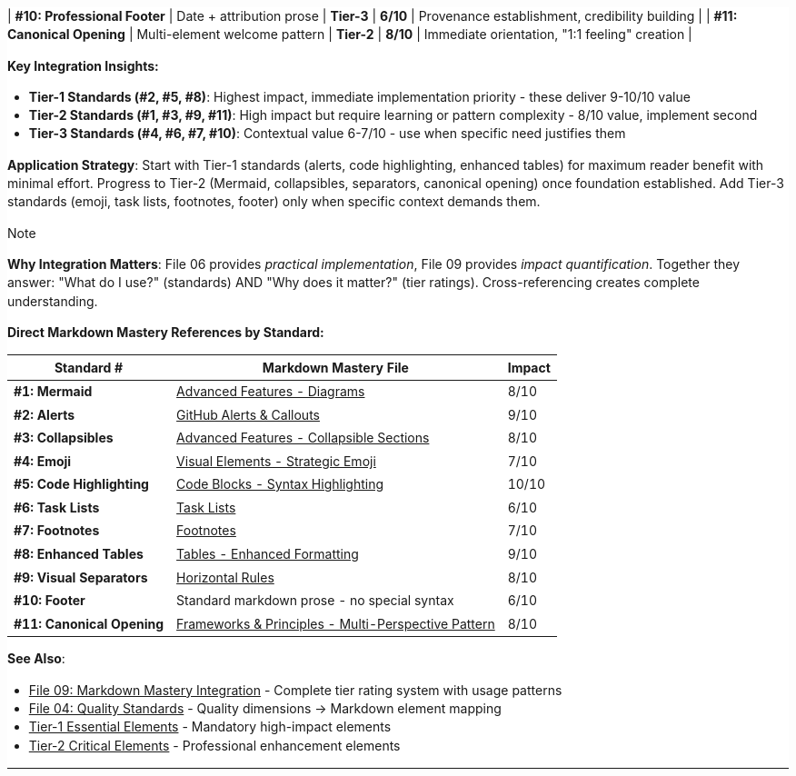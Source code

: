 | **#10: Professional Footer** | Date + attribution prose | **Tier-3** | **6/10** | Provenance establishment, credibility building |
| **#11: Canonical Opening** | Multi-element welcome pattern | **Tier-2** | **8/10** | Immediate orientation, "1:1 feeling" creation |

**Key Integration Insights:**

- **Tier-1 Standards (#2, #5, #8)**: Highest impact, immediate implementation priority - these deliver 9-10/10 value
- **Tier-2 Standards (#1, #3, #9, #11)**: High impact but require learning or pattern complexity - 8/10 value, implement second
- **Tier-3 Standards (#4, #6, #7, #10)**: Contextual value 6-7/10 - use when specific need justifies them

**Application Strategy**: Start with Tier-1 standards (alerts, code highlighting, enhanced tables) for maximum reader benefit with minimal effort. Progress to Tier-2 (Mermaid, collapsibles, separators, canonical opening) once foundation established. Add Tier-3 standards (emoji, task lists, footnotes, footer) only when specific context demands them.

> [!NOTE]
> **Why Integration Matters**: File 06 provides *practical implementation*, File 09 provides *impact quantification*. Together they answer: "What do I use?" (standards) AND "Why does it matter?" (tier ratings). Cross-referencing creates complete understanding.

**Direct Markdown Mastery References by Standard:**

| **Standard #** | **Markdown Mastery File** | **Impact** |
|----------------|--------------------------|------------|
| **#1: Mermaid** | [Advanced Features - Diagrams](../../template-and-reference/reference/markdown-mastery/07-advanced-features.md#mermaid-diagrams) | 8/10 |
| **#2: Alerts** | [GitHub Alerts & Callouts](../../template-and-reference/reference/markdown-mastery/05-github-alerts-callouts.md) | 9/10 |
| **#3: Collapsibles** | [Advanced Features - Collapsible Sections](../../template-and-reference/reference/markdown-mastery/07-advanced-features.md#collapsible-sections) | 8/10 |
| **#4: Emoji** | [Visual Elements - Strategic Emoji](../../template-and-reference/reference/markdown-mastery/11-tier-3-contextual.md#emoji) | 7/10 |
| **#5: Code Highlighting** | [Code Blocks - Syntax Highlighting](../../template-and-reference/reference/markdown-mastery/04-code-blocks.md#syntax-highlighting) | 10/10 |
| **#6: Task Lists** | [Task Lists](../../template-and-reference/reference/markdown-mastery/11-tier-3-contextual.md#task-lists) | 6/10 |
| **#7: Footnotes** | [Footnotes](../../template-and-reference/reference/markdown-mastery/11-tier-3-contextual.md#footnotes) | 7/10 |
| **#8: Enhanced Tables** | [Tables - Enhanced Formatting](../../template-and-reference/reference/markdown-mastery/03-tables.md) | 9/10 |
| **#9: Visual Separators** | [Horizontal Rules](../../template-and-reference/reference/markdown-mastery/02-lists.md#horizontal-rules) | 8/10 |
| **#10: Footer** | Standard markdown prose - no special syntax | 6/10 |
| **#11: Canonical Opening** | [Frameworks & Principles - Multi-Perspective Pattern](../../template-and-reference/reference/markdown-mastery/13-frameworks-principles.md#multi-perspective-pattern) | 8/10 |

**See Also**:
- [File 09: Markdown Mastery Integration](09-markdown-mastery-integration.md) - Complete tier rating system with usage patterns
- [File 04: Quality Standards](04-quality-standards.md) - Quality dimensions → Markdown element mapping
- [Tier-1 Essential Elements](../../template-and-reference/reference/markdown-mastery/09-tier-1-essential.md) - Mandatory high-impact elements
- [Tier-2 Critical Elements](../../template-and-reference/reference/markdown-mastery/10-tier-2-critical.md) - Professional enhancement elements

---

[^1]: Smith, J. (2024). *Documentation Excellence*. Publisher.
[^2]: Biblical reference: Proverbs 3:5-6 (NIV)